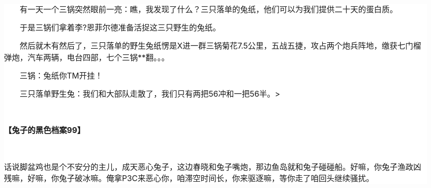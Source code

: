 </div>

<div>

<span
style="font-size: 16px;">　　有一天一个三锅突然眼前一亮：瞧，我发现了什么？三只落单的兔纸，他们可以为我们提供二十天的蛋白质。</span>

</div>

<div>

<span
style="font-size: 16px;">　　于是三锅们拿着李?恩菲尔德准备活捉这三只野生的兔纸。</span>

</div>

<div>

<span
style="font-size: 16px;">　　然后就木有然后了，三只落单的野生兔纸愣是X进一群三锅菊花7.5公里，五战五捷，攻占两个炮兵阵地，缴获七门榴弹炮，汽车两辆，电台四部，七个三锅\*\*翻。。。</span>

</div>

<div>

<span style="font-size: 16px;">　　三锅：兔纸你TM开挂！</span>

</div>

<div>

<span
style="font-size: 16px;">　　三只落单野生兔：我们和大部队走散了，我们只有两把56冲和一把56半。&gt;</span>

</div>

<div>

<span style="font-size: 16px;">\
</span>

</div>

<div>

<span style="font-size: 16px;">**【兔子的黑色档案99】**</span>

</div>

<div>

<span style="font-size: 16px;">\
</span>

</div>

<div>

<span
style="font-size: 16px;">话说脚盆鸡也是个不安分的主儿，成天恶心兔子，这边春晓和兔子嘴炮，那边鱼岛就和兔子碰碰船。好嘛，你兔子渔政凶残嘛，好嘛，你兔子破冰嘛。俺拿P3C来恶心你，咱滞空时间长，你来驱逐嘛，等你走了咱回头继续骚扰。</span>
